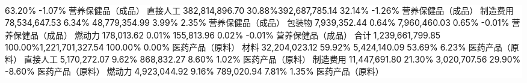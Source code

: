 63.20%
-1.07%
营养保健品（成品）
直接人工
382,814,896.70
30.88%392,687,785.14
32.14%
-1.26%
营养保健品（成品）
制造费用
78,534,647.53
6.34%
48,779,354.99
3.99%
2.35%
营养保健品（成品）
包装物
7,939,352.44
0.64%
7,960,460.03
0.65%
-0.01%
营养保健品（成品）
燃动力
178,013.62
0.01%
155,813.96
0.02%
-0.01%
营养保健品（成品）
合计
1,239,661,799.85
100.00%1,221,701,327.54
100.00%
0.00%
医药产品（原料）
材料
32,204,023.12
59.92%
5,424,140.09
53.69%
6.23%
医药产品（原料）
直接人工
5,170,272.07
9.62%
868,832.27
8.60%
1.02%
医药产品（原料）
制造费用
11,447,691.80
21.30%
3,020,707.56
29.90%
-8.60%
医药产品（原料）
燃动力
4,923,044.92
9.16%
789,020.94
7.81%
1.35%
医药产品（原料）